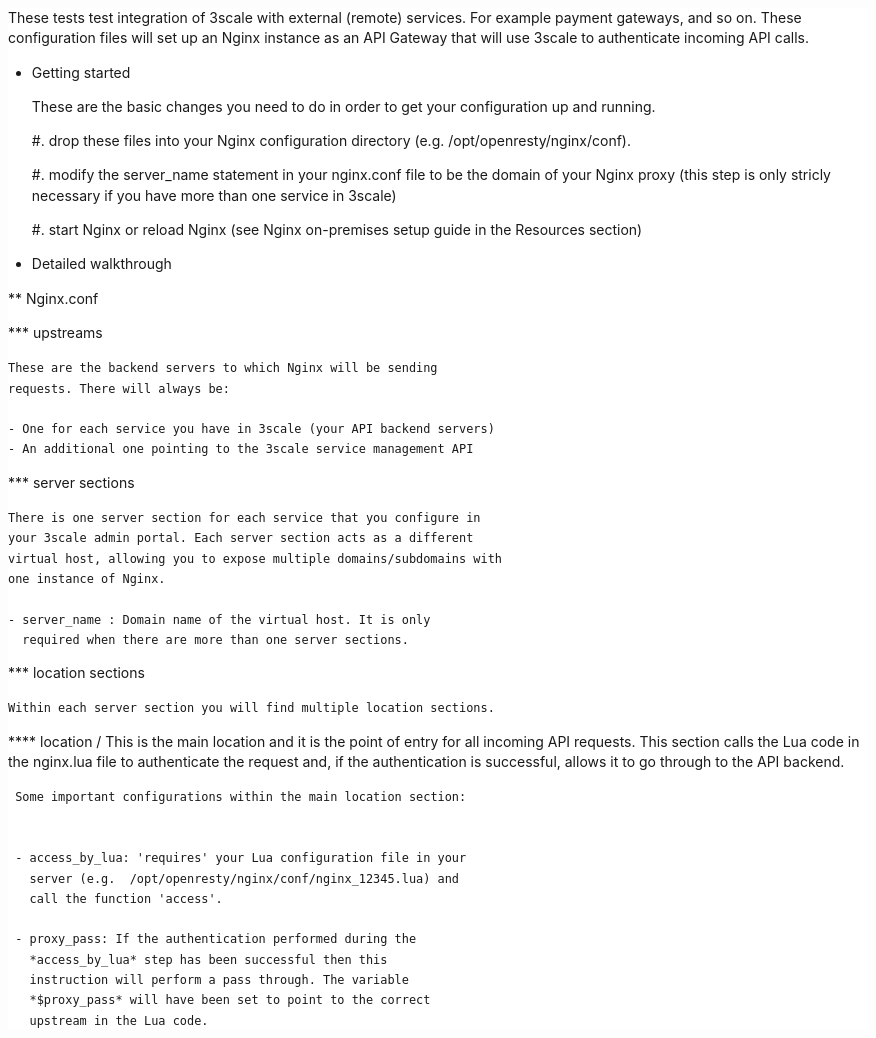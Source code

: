 These tests test integration of 3scale with external (remote) services. For example payment gateways, and so on.
These configuration files will set up an Nginx instance as an API
Gateway that will use 3scale to authenticate incoming API calls.
* Getting started

  These are the basic changes you need to do in order to get your
  configuration up and running.

  #. drop these files into your Nginx configuration directory
     (e.g. /opt/openresty/nginx/conf).

  #. modify the server_name statement in your nginx.conf file to be
  the domain of your Nginx proxy (this step is only stricly necessary if
  you have more than one service in 3scale)

  #. start Nginx or reload Nginx (see Nginx on-premises setup guide in
  the Resources section)

* Detailed walkthrough

** Nginx.conf

*** upstreams

    These are the backend servers to which Nginx will be sending
    requests. There will always be:

    - One for each service you have in 3scale (your API backend servers)
    - An additional one pointing to the 3scale service management API

*** server sections

    There is one server section for each service that you configure in
    your 3scale admin portal. Each server section acts as a different
    virtual host, allowing you to expose multiple domains/subdomains with
    one instance of Nginx.

    - server_name : Domain name of the virtual host. It is only
      required when there are more than one server sections.

*** location sections

    Within each server section you will find multiple location sections.

**** location /
     This is the main location and it is the point of entry for all
     incoming API requests. This section calls the Lua code in the
     nginx.lua file to authenticate the request and, if the
     authentication is successful, allows it to go through to the API
     backend.

     Some important configurations within the main location section:


     - access_by_lua: 'requires' your Lua configuration file in your
       server (e.g.  /opt/openresty/nginx/conf/nginx_12345.lua) and
       call the function 'access'.

     - proxy_pass: If the authentication performed during the
       *access_by_lua* step has been successful then this
       instruction will perform a pass through. The variable
       *$proxy_pass* will have been set to point to the correct
       upstream in the Lua code.
